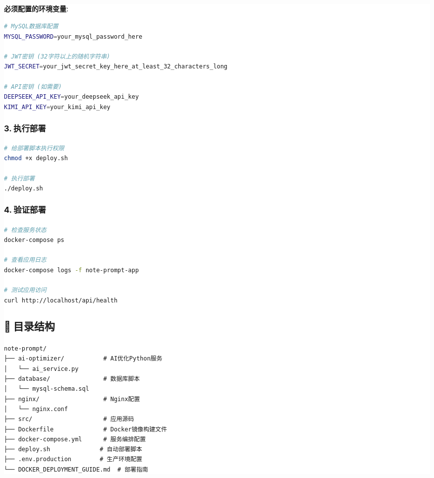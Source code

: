 **必须配置的环境变量**:
```bash
# MySQL数据库配置
MYSQL_PASSWORD=your_mysql_password_here

# JWT密钥 (32字符以上的随机字符串)
JWT_SECRET=your_jwt_secret_key_here_at_least_32_characters_long

# API密钥 (如需要)
DEEPSEEK_API_KEY=your_deepseek_api_key
KIMI_API_KEY=your_kimi_api_key
```

### 3. 执行部署
```bash
# 给部署脚本执行权限
chmod +x deploy.sh

# 执行部署
./deploy.sh
```

### 4. 验证部署
```bash
# 检查服务状态
docker-compose ps

# 查看应用日志
docker-compose logs -f note-prompt-app

# 测试应用访问
curl http://localhost/api/health
```

## 📁 目录结构

```
note-prompt/
├── ai-optimizer/           # AI优化Python服务
│   └── ai_service.py
├── database/               # 数据库脚本
│   └── mysql-schema.sql
├── nginx/                  # Nginx配置
│   └── nginx.conf
├── src/                    # 应用源码
├── Dockerfile              # Docker镜像构建文件
├── docker-compose.yml      # 服务编排配置
├── deploy.sh              # 自动部署脚本
├── .env.production        # 生产环境配置
└── DOCKER_DEPLOYMENT_GUIDE.md  # 部署指南
```
